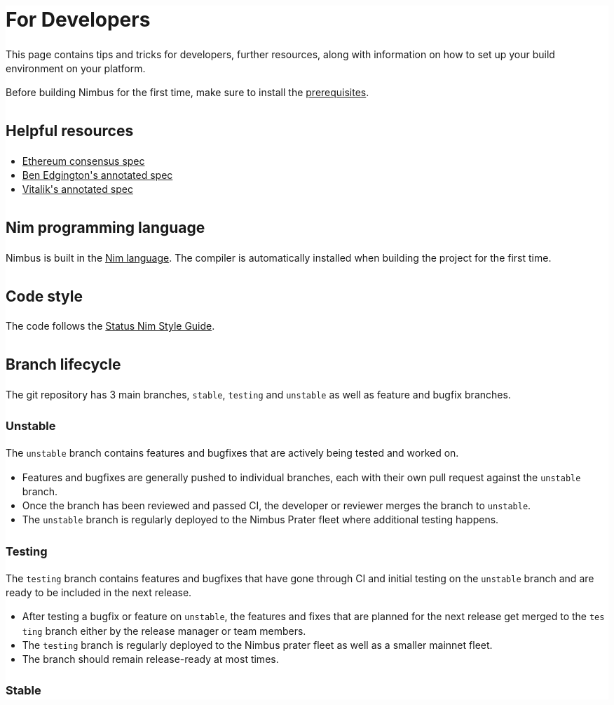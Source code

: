 # For Developers

This page contains tips and tricks for developers, further resources, along with information on how to set up your build environment on your platform.

Before building Nimbus for the first time, make sure to install the [prerequisites](./install.md).

## Helpful resources

* [Ethereum consensus spec](https://github.com/ethereum/consensus-specs/)
* [Ben Edgington's annotated spec](https://eth2book.info/capella/)
* [Vitalik's annotated spec](https://github.com/ethereum/annotated-spec/blob/master/phase0/beacon-chain.md)

## Nim programming language

Nimbus is built in the [Nim language](https://nim-lang.org).
The compiler is automatically installed when building the project for the first time.

## Code style

The code follows the [Status Nim Style Guide](https://status-im.github.io/nim-style-guide/).

## Branch lifecycle

The git repository has 3 main branches, `stable`, `testing` and `unstable` as well as feature and bugfix branches.

### Unstable

The `unstable` branch contains features and bugfixes that are actively being tested and worked on.

* Features and bugfixes are generally pushed to individual branches, each with their own pull request against the `unstable` branch.
* Once the branch has been reviewed and passed CI, the developer or reviewer merges the branch to `unstable`.
* The `unstable` branch is regularly deployed to the Nimbus Prater fleet where additional testing happens.

### Testing

The `testing` branch contains features and bugfixes that have gone through CI and initial testing on the `unstable` branch and are ready to be included in the next release.

* After testing a bugfix or feature on `unstable`, the features and fixes that are planned for the next release get merged to the `testing` branch either by the release manager or team members.
* The `testing` branch is regularly deployed to the Nimbus prater fleet as well as a smaller mainnet fleet.
* The branch should remain release-ready at most times.

### Stable
